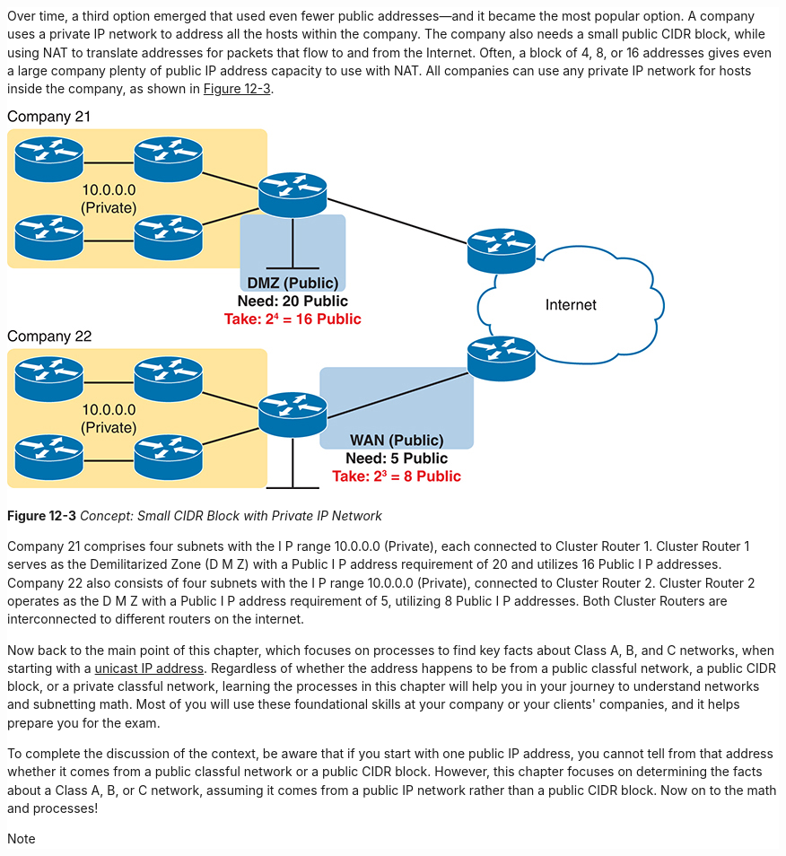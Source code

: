 Over time, a third option emerged that used even fewer public addresses—and it became the most popular option. A company uses a private IP network to address all the hosts within the company. The company also needs a small public CIDR block, while using NAT to translate addresses for packets that flow to and from the Internet. Often, a block of 4, 8, or 16 addresses gives even a large company plenty of public IP address capacity to use with NAT. All companies can use any private IP network for hosts inside the company, as shown in [Figure 12-3](vol1_ch12.xhtml#ch12fig03).

![A schematic shows a network schematic depicting a Small Classless Inter-Domain Routing (C I D R) Block with a Private Internet Protocol (I P) Network.](images/vol1_12fig03.jpg)


**Figure 12-3** *Concept: Small CIDR Block with Private IP Network*

Company 21 comprises four subnets with the I P range 10.0.0.0 (Private), each connected to Cluster Router 1. Cluster Router 1 serves as the Demilitarized Zone (D M Z) with a Public I P address requirement of 20 and utilizes 16 Public I P addresses. Company 22 also consists of four subnets with the I P range 10.0.0.0 (Private), connected to Cluster Router 2. Cluster Router 2 operates as the D M Z with a Public I P address requirement of 5, utilizing 8 Public I P addresses. Both Cluster Routers are interconnected to different routers on the internet.

Now back to the main point of this chapter, which focuses on processes to find key facts about Class A, B, and C networks, when starting with a [unicast IP address](vol1_gloss.xhtml#gloss_421). Regardless of whether the address happens to be from a public classful network, a public CIDR block, or a private classful network, learning the processes in this chapter will help you in your journey to understand networks and subnetting math. Most of you will use these foundational skills at your company or your clients' companies, and it helps prepare you for the exam.

To complete the discussion of the context, be aware that if you start with one public IP address, you cannot tell from that address whether it comes from a public classful network or a public CIDR block. However, this chapter focuses on determining the facts about a Class A, B, or C network, assuming it comes from a public IP network rather than a public CIDR block. Now on to the math and processes!

Note
